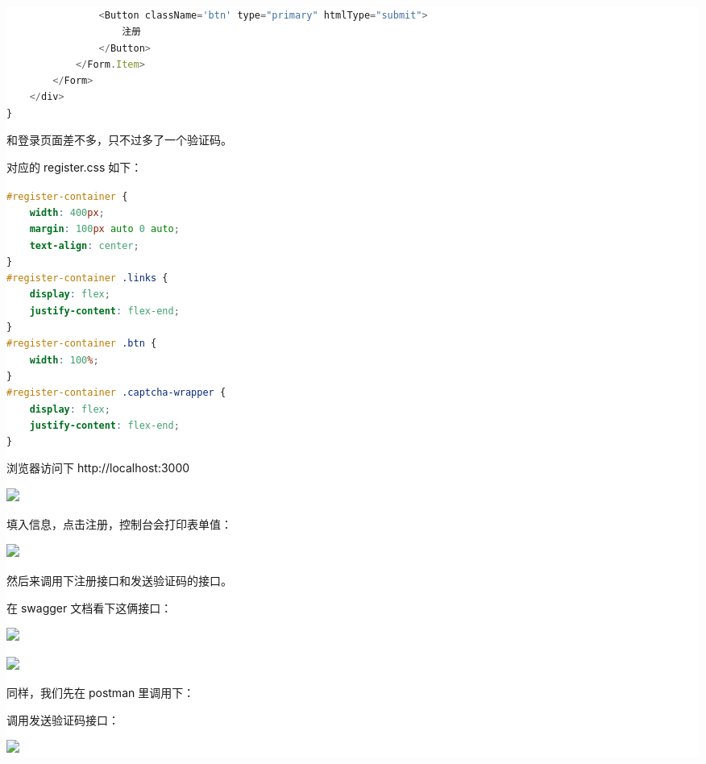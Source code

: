 ```javascript
                <Button className='btn' type="primary" htmlType="submit">
                    注册
                </Button>
            </Form.Item>
        </Form>
    </div>   
}
```

和登录页面差不多，只不过多了一个验证码。

对应的 register.css 如下：

```css
#register-container {
    width: 400px;
    margin: 100px auto 0 auto;
    text-align: center;
}
#register-container .links {
    display: flex;
    justify-content: flex-end;
}
#register-container .btn {
    width: 100%;
}
#register-container .captcha-wrapper {
    display: flex;
    justify-content: flex-end;
}

```

浏览器访问下 http://localhost:3000

![](https://p1-juejin.byteimg.com/tos-cn-i-k3u1fbpfcp/21956a0a22d440cdbadfdfc7f54f8881~tplv-k3u1fbpfcp-watermark.image?)

填入信息，点击注册，控制台会打印表单值：

![](https://p3-juejin.byteimg.com/tos-cn-i-k3u1fbpfcp/21469f096b8540a7aec77b5298209cb0~tplv-k3u1fbpfcp-watermark.image?)

然后来调用下注册接口和发送验证码的接口。

在 swagger 文档看下这俩接口：

![](https://p9-juejin.byteimg.com/tos-cn-i-k3u1fbpfcp/2b5413a4466a46199cc957211859ed0d~tplv-k3u1fbpfcp-watermark.image?)

![](https://p6-juejin.byteimg.com/tos-cn-i-k3u1fbpfcp/ae1846aa13f249988dbeff81cc24c419~tplv-k3u1fbpfcp-watermark.image?)

同样，我们先在 postman 里调用下：

调用发送验证码接口：

![](https://p1-juejin.byteimg.com/tos-cn-i-k3u1fbpfcp/b663fd1d230e49bfa218be3489d68b1c~tplv-k3u1fbpfcp-watermark.image?)
